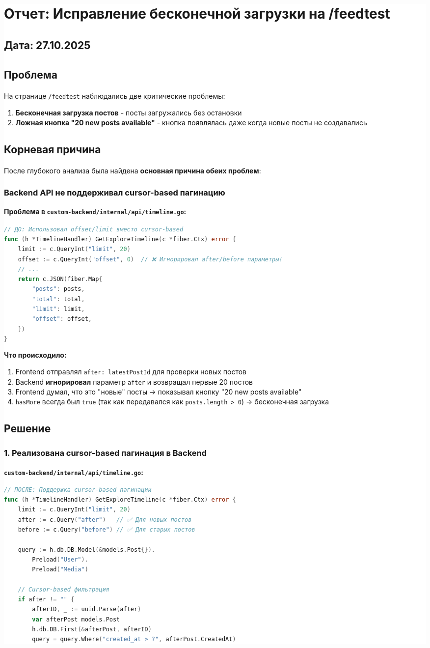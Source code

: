 # Отчет: Исправление бесконечной загрузки на /feedtest

## Дата: 27.10.2025

## Проблема

На странице `/feedtest` наблюдались две критические проблемы:

1. **Бесконечная загрузка постов** - посты загружались без остановки
2. **Ложная кнопка "20 new posts available"** - кнопка появлялась даже когда новые посты не создавались

## Корневая причина

После глубокого анализа была найдена **основная причина обеих проблем**:

### Backend API не поддерживал cursor-based пагинацию

**Проблема в `custom-backend/internal/api/timeline.go`:**
```go
// ДО: Использовал offset/limit вместо cursor-based
func (h *TimelineHandler) GetExploreTimeline(c *fiber.Ctx) error {
    limit := c.QueryInt("limit", 20)
    offset := c.QueryInt("offset", 0)  // ❌ Игнорировал after/before параметры!
    // ...
    return c.JSON(fiber.Map{
        "posts": posts,
        "total": total,
        "limit": limit,
        "offset": offset,
    })
}
```

**Что происходило:**
1. Frontend отправлял `after: latestPostId` для проверки новых постов
2. Backend **игнорировал** параметр `after` и возвращал первые 20 постов
3. Frontend думал, что это "новые" посты → показывал кнопку "20 new posts available"
4. `hasMore` всегда был `true` (так как передавался как `posts.length > 0`) → бесконечная загрузка

## Решение

### 1. Реализована cursor-based пагинация в Backend

**`custom-backend/internal/api/timeline.go`:**
```go
// ПОСЛЕ: Поддержка cursor-based пагинации
func (h *TimelineHandler) GetExploreTimeline(c *fiber.Ctx) error {
    limit := c.QueryInt("limit", 20)
    after := c.Query("after")   // ✅ Для новых постов
    before := c.Query("before") // ✅ Для старых постов

    query := h.db.DB.Model(&models.Post{}).
        Preload("User").
        Preload("Media")

    // Cursor-based фильтрация
    if after != "" {
        afterID, _ := uuid.Parse(after)
        var afterPost models.Post
        h.db.DB.First(&afterPost, afterID)
        query = query.Where("created_at > ?", afterPost.CreatedAt)
```